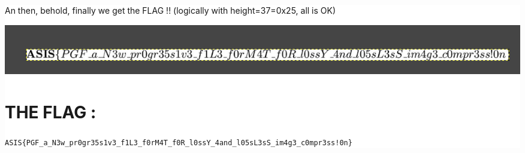An then, behold,  finally we get the FLAG !! (logically with height=37=0x25, all is OK)

![Alt text](image-44.png)

# THE FLAG :

```
ASIS{PGF_a_N3w_pr0gr35s1v3_f1L3_f0rM4T_f0R_l0ssY_4and_l05sL3sS_im4g3_c0mpr3ss!0n}
```